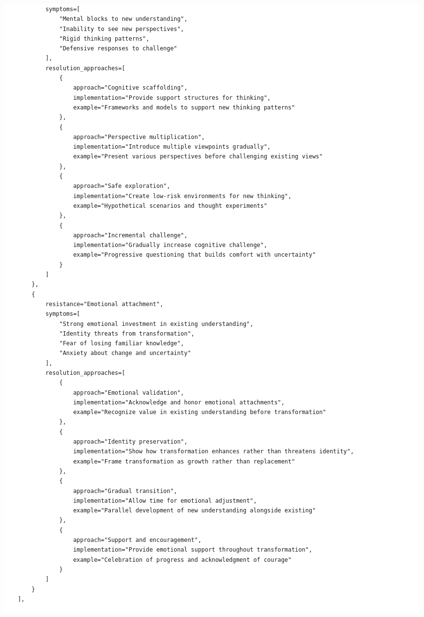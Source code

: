 ```
            symptoms=[
                "Mental blocks to new understanding",
                "Inability to see new perspectives",
                "Rigid thinking patterns",
                "Defensive responses to challenge"
            ],
            resolution_approaches=[
                {
                    approach="Cognitive scaffolding",
                    implementation="Provide support structures for thinking",
                    example="Frameworks and models to support new thinking patterns"
                },
                {
                    approach="Perspective multiplication",
                    implementation="Introduce multiple viewpoints gradually",
                    example="Present various perspectives before challenging existing views"
                },
                {
                    approach="Safe exploration",
                    implementation="Create low-risk environments for new thinking",
                    example="Hypothetical scenarios and thought experiments"
                },
                {
                    approach="Incremental challenge",
                    implementation="Gradually increase cognitive challenge",
                    example="Progressive questioning that builds comfort with uncertainty"
                }
            ]
        },
        {
            resistance="Emotional attachment",
            symptoms=[
                "Strong emotional investment in existing understanding",
                "Identity threats from transformation",
                "Fear of losing familiar knowledge",
                "Anxiety about change and uncertainty"
            ],
            resolution_approaches=[
                {
                    approach="Emotional validation",
                    implementation="Acknowledge and honor emotional attachments",
                    example="Recognize value in existing understanding before transformation"
                },
                {
                    approach="Identity preservation",
                    implementation="Show how transformation enhances rather than threatens identity",
                    example="Frame transformation as growth rather than replacement"
                },
                {
                    approach="Gradual transition",
                    implementation="Allow time for emotional adjustment",
                    example="Parallel development of new understanding alongside existing"
                },
                {
                    approach="Support and encouragement",
                    implementation="Provide emotional support throughout transformation",
                    example="Celebration of progress and acknowledgment of courage"
                }
            ]
        }
    ],
    
```